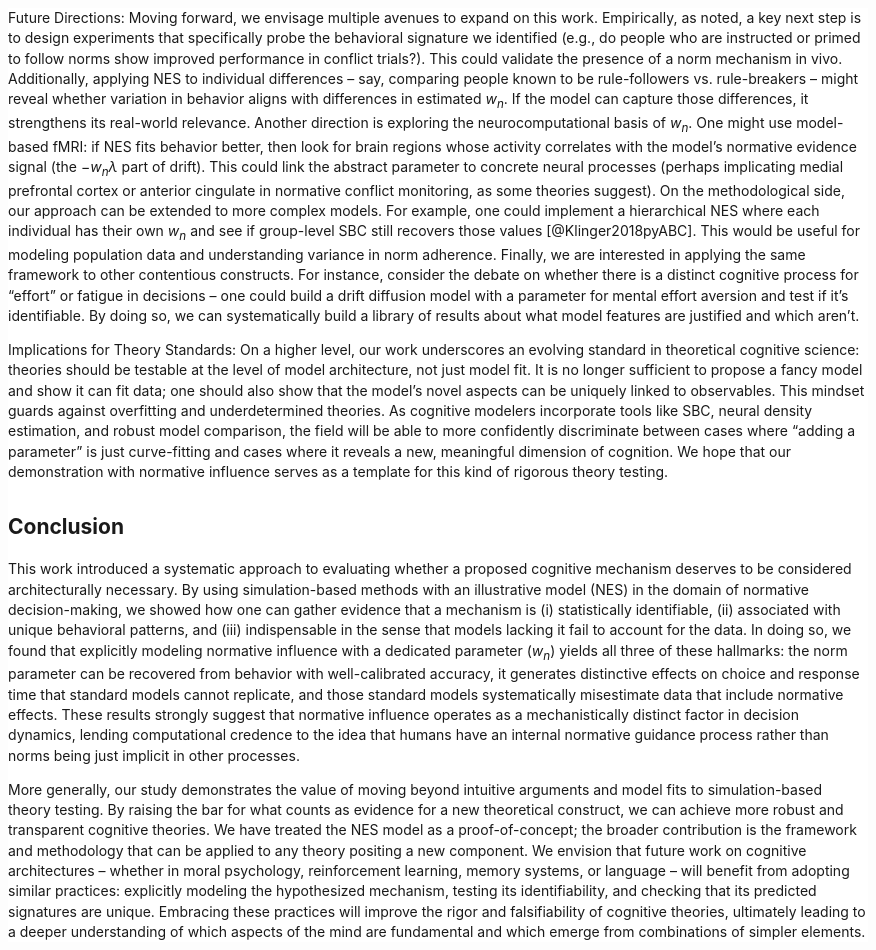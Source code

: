 Future Directions: Moving forward, we envisage multiple avenues to expand on this work. Empirically, as noted, a key next step is to design experiments that specifically probe the behavioral signature we identified (e.g., do people who are instructed or primed to follow norms show improved performance in conflict trials?). This could validate the presence of a norm mechanism in vivo. Additionally, applying NES to individual differences – say, comparing people known to be rule-followers vs. rule-breakers – might reveal whether variation in behavior aligns with differences in estimated $w_n$. If the model can capture those differences, it strengthens its real-world relevance. Another direction is exploring the neurocomputational basis of $w_n$. One might use model-based fMRI: if NES fits behavior better, then look for brain regions whose activity correlates with the model’s normative evidence signal (the $-w_n \lambda$ part of drift). This could link the abstract parameter to concrete neural processes (perhaps implicating medial prefrontal cortex or anterior cingulate in normative conflict monitoring, as some theories suggest). On the methodological side, our approach can be extended to more complex models. For example, one could implement a hierarchical NES where each individual has their own $w_n$ and see if group-level SBC still recovers those values [@Klinger2018pyABC]. This would be useful for modeling population data and understanding variance in norm adherence. Finally, we are interested in applying the same framework to other contentious constructs. For instance, consider the debate on whether there is a distinct cognitive process for “effort” or fatigue in decisions – one could build a drift diffusion model with a parameter for mental effort aversion and test if it’s identifiable. By doing so, we can systematically build a library of results about what model features are justified and which aren’t.

Implications for Theory Standards: On a higher level, our work underscores an evolving standard in theoretical cognitive science: theories should be testable at the level of model architecture, not just model fit. It is no longer sufficient to propose a fancy model and show it can fit data; one should also show that the model’s novel aspects can be uniquely linked to observables. This mindset guards against overfitting and underdetermined theories. As cognitive modelers incorporate tools like SBC, neural density estimation, and robust model comparison, the field will be able to more confidently discriminate between cases where “adding a parameter” is just curve-fitting and cases where it reveals a new, meaningful dimension of cognition. We hope that our demonstration with normative influence serves as a template for this kind of rigorous theory testing.

## Conclusion

This work introduced a systematic approach to evaluating whether a proposed cognitive mechanism deserves to be considered architecturally necessary. By using simulation-based methods with an illustrative model (NES) in the domain of normative decision-making, we showed how one can gather evidence that a mechanism is (i) statistically identifiable, (ii) associated with unique behavioral patterns, and (iii) indispensable in the sense that models lacking it fail to account for the data. In doing so, we found that explicitly modeling normative influence with a dedicated parameter ($w_n$) yields all three of these hallmarks: the norm parameter can be recovered from behavior with well-calibrated accuracy, it generates distinctive effects on choice and response time that standard models cannot replicate, and those standard models systematically misestimate data that include normative effects. These results strongly suggest that normative influence operates as a mechanistically distinct factor in decision dynamics, lending computational credence to the idea that humans have an internal normative guidance process rather than norms being just implicit in other processes.

More generally, our study demonstrates the value of moving beyond intuitive arguments and model fits to simulation-based theory testing. By raising the bar for what counts as evidence for a new theoretical construct, we can achieve more robust and transparent cognitive theories. We have treated the NES model as a proof-of-concept; the broader contribution is the framework and methodology that can be applied to any theory positing a new component. We envision that future work on cognitive architectures – whether in moral psychology, reinforcement learning, memory systems, or language – will benefit from adopting similar practices: explicitly modeling the hypothesized mechanism, testing its identifiability, and checking that its predicted signatures are unique. Embracing these practices will improve the rigor and falsifiability of cognitive theories, ultimately leading to a deeper understanding of which aspects of the mind are fundamental and which emerge from combinations of simpler elements.
